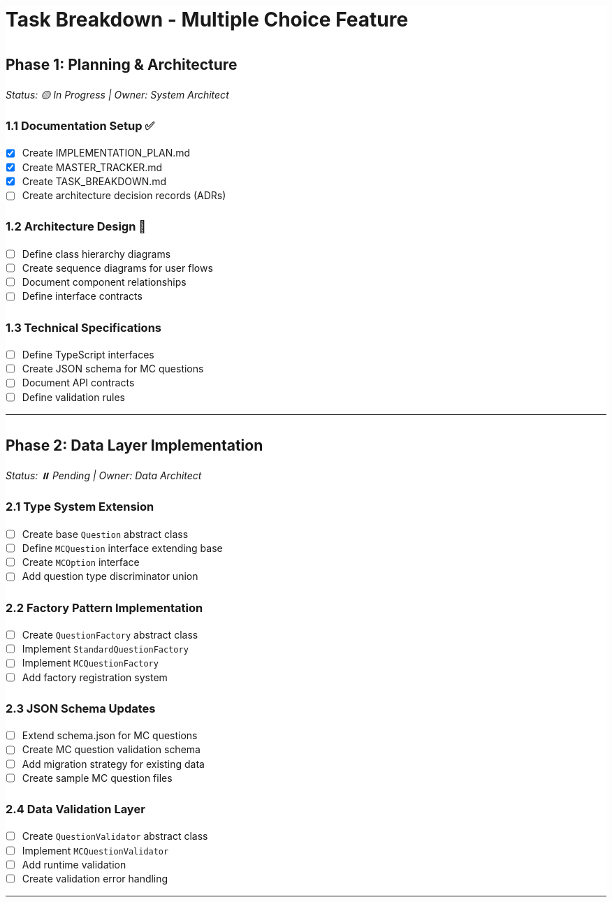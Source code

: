 # Task Breakdown - Multiple Choice Feature

## Phase 1: Planning & Architecture
*Status: 🟡 In Progress | Owner: System Architect*

### 1.1 Documentation Setup ✅
- [x] Create IMPLEMENTATION_PLAN.md
- [x] Create MASTER_TRACKER.md
- [x] Create TASK_BREAKDOWN.md
- [ ] Create architecture decision records (ADRs)

### 1.2 Architecture Design 🔄
- [ ] Define class hierarchy diagrams
- [ ] Create sequence diagrams for user flows
- [ ] Document component relationships
- [ ] Define interface contracts

### 1.3 Technical Specifications
- [ ] Define TypeScript interfaces
- [ ] Create JSON schema for MC questions
- [ ] Document API contracts
- [ ] Define validation rules

---

## Phase 2: Data Layer Implementation
*Status: ⏸️ Pending | Owner: Data Architect*

### 2.1 Type System Extension
- [ ] Create base `Question` abstract class
- [ ] Define `MCQuestion` interface extending base
- [ ] Create `MCOption` interface
- [ ] Add question type discriminator union

### 2.2 Factory Pattern Implementation
- [ ] Create `QuestionFactory` abstract class
- [ ] Implement `StandardQuestionFactory`
- [ ] Implement `MCQuestionFactory`
- [ ] Add factory registration system

### 2.3 JSON Schema Updates
- [ ] Extend schema.json for MC questions
- [ ] Create MC question validation schema
- [ ] Add migration strategy for existing data
- [ ] Create sample MC question files

### 2.4 Data Validation Layer
- [ ] Create `QuestionValidator` abstract class
- [ ] Implement `MCQuestionValidator`
- [ ] Add runtime validation
- [ ] Create validation error handling

---